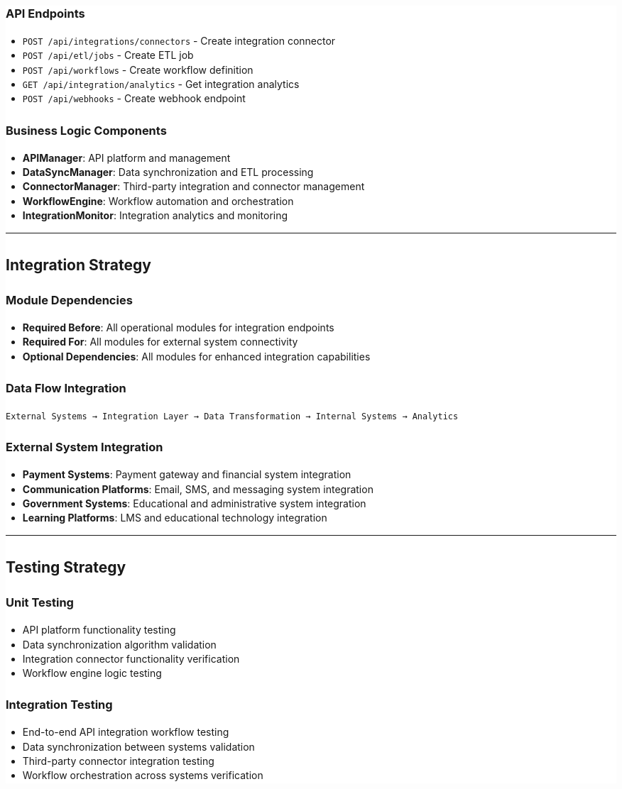 ### **API Endpoints**
- `POST /api/integrations/connectors` - Create integration connector
- `POST /api/etl/jobs` - Create ETL job
- `POST /api/workflows` - Create workflow definition
- `GET /api/integration/analytics` - Get integration analytics
- `POST /api/webhooks` - Create webhook endpoint

### **Business Logic Components**
- **APIManager**: API platform and management
- **DataSyncManager**: Data synchronization and ETL processing
- **ConnectorManager**: Third-party integration and connector management
- **WorkflowEngine**: Workflow automation and orchestration
- **IntegrationMonitor**: Integration analytics and monitoring

---

## Integration Strategy

### **Module Dependencies**
- **Required Before**: All operational modules for integration endpoints
- **Required For**: All modules for external system connectivity
- **Optional Dependencies**: All modules for enhanced integration capabilities

### **Data Flow Integration**
```
External Systems → Integration Layer → Data Transformation → Internal Systems → Analytics
```

### **External System Integration**
- **Payment Systems**: Payment gateway and financial system integration
- **Communication Platforms**: Email, SMS, and messaging system integration
- **Government Systems**: Educational and administrative system integration
- **Learning Platforms**: LMS and educational technology integration

---

## Testing Strategy

### **Unit Testing**
- API platform functionality testing
- Data synchronization algorithm validation
- Integration connector functionality verification
- Workflow engine logic testing

### **Integration Testing**
- End-to-end API integration workflow testing
- Data synchronization between systems validation
- Third-party connector integration testing
- Workflow orchestration across systems verification

